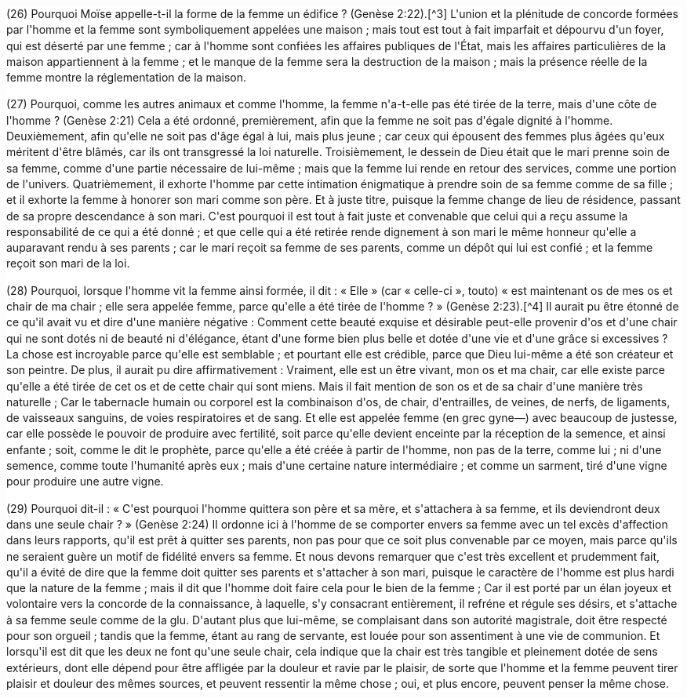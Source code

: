 <span id="v26">(26)</span> Pourquoi Moïse appelle-t-il la forme de la femme un édifice ? (Genèse 2:22).[^3] L'union et la plénitude de concorde formées par l'homme et la femme sont symboliquement appelées une maison ; mais tout est tout à fait imparfait et dépourvu d'un foyer, qui est déserté par une femme ; car à l'homme sont confiées les affaires publiques de l'État, mais les affaires particulières de la maison appartiennent à la femme ; et le manque de la femme sera la destruction de la maison ; mais la présence réelle de la femme montre la réglementation de la maison.

<span id="v27">(27)</span> Pourquoi, comme les autres animaux et comme l'homme, la femme n'a-t-elle pas été tirée de la terre, mais d'une côte de l'homme ? (Genèse 2:21) Cela a été ordonné, premièrement, afin que la femme ne soit pas d'égale dignité à l'homme. Deuxièmement, afin qu'elle ne soit pas d'âge égal à lui, mais plus jeune ; car ceux qui épousent des femmes plus âgées qu'eux méritent d'être blâmés, car ils ont transgressé la loi naturelle. Troisièmement, le dessein de Dieu était que le mari prenne soin de sa femme, comme d'une partie nécessaire de lui-même ; mais que la femme lui rende en retour des services, comme une portion de l'univers. Quatrièmement, il exhorte l'homme par cette intimation énigmatique à prendre soin de sa femme comme de sa fille ; et il exhorte la femme à honorer son mari comme son père. Et à juste titre, puisque la femme change de lieu de résidence, passant de sa propre descendance à son mari. C'est pourquoi il est tout à fait juste et convenable que celui qui a reçu assume la responsabilité de ce qui a été donné ; et que celle qui a été retirée rende dignement à son mari le même honneur qu'elle a auparavant rendu à ses parents ; car le mari reçoit sa femme de ses parents, comme un dépôt qui lui est confié ; et la femme reçoit son mari de la loi.

<span id="v28">(28)</span> Pourquoi, lorsque l'homme vit la femme ainsi formée, il dit : « Elle » (car « celle-ci », touto) « est maintenant os de mes os et chair de ma chair ; elle sera appelée femme, parce qu'elle a été tirée de l'homme ? » (Genèse 2:23).[^4] Il aurait pu être étonné de ce qu'il avait vu et dire d'une manière négative : Comment cette beauté exquise et désirable peut-elle provenir d'os et d'une chair qui ne sont dotés ni de beauté ni d'élégance, étant d'une forme bien plus belle et dotée d'une vie et d'une grâce si excessives ? La chose est incroyable parce qu'elle est semblable ; et pourtant elle est crédible, parce que Dieu lui-même a été son créateur et son peintre. De plus, il aurait pu dire affirmativement : Vraiment, elle est un être vivant, mon os et ma chair, car elle existe parce qu'elle a été tirée de cet os et de cette chair qui sont miens. Mais il fait mention de son os et de sa chair d'une manière très naturelle ; Car le tabernacle humain ou corporel est la combinaison d'os, de chair, d'entrailles, de veines, de nerfs, de ligaments, de vaisseaux sanguins, de voies respiratoires et de sang. Et elle est appelée femme (en grec gyne—) avec beaucoup de justesse, car elle possède le pouvoir de produire avec fertilité, soit parce qu'elle devient enceinte par la réception de la semence, et ainsi enfante ; soit, comme le dit le prophète, parce qu'elle a été créée à partir de l'homme, non pas de la terre, comme lui ; ni d'une semence, comme toute l'humanité après eux ; mais d'une certaine nature intermédiaire ; et comme un sarment, tiré d'une vigne pour produire une autre vigne.

<span id="v29">(29)</span> Pourquoi dit-il : « C'est pourquoi l'homme quittera son père et sa mère, et s'attachera à sa femme, et ils deviendront deux dans une seule chair ? » (Genèse 2:24) Il ordonne ici à l'homme de se comporter envers sa femme avec un tel excès d'affection dans leurs rapports, qu'il est prêt à quitter ses parents, non pas pour que ce soit plus convenable par ce moyen, mais parce qu'ils ne seraient guère un motif de fidélité envers sa femme. Et nous devons remarquer que c'est très excellent et prudemment fait, qu'il a évité de dire que la femme doit quitter ses parents et s'attacher à son mari, puisque le caractère de l'homme est plus hardi que la nature de la femme ; mais il dit que l'homme doit faire cela pour le bien de la femme ; Car il est porté par un élan joyeux et volontaire vers la concorde de la connaissance, à laquelle, s'y consacrant entièrement, il refréne et régule ses désirs, et s'attache à sa femme seule comme de la glu. D'autant plus que lui-même, se complaisant dans son autorité magistrale, doit être respecté pour son orgueil ; tandis que la femme, étant au rang de servante, est louée pour son assentiment à une vie de communion. Et lorsqu'il est dit que les deux ne font qu'une seule chair, cela indique que la chair est très tangible et pleinement dotée de sens extérieurs, dont elle dépend pour être affligée par la douleur et ravie par le plaisir, de sorte que l'homme et la femme peuvent tirer plaisir et douleur des mêmes sources, et peuvent ressentir la même chose ; oui, et plus encore, peuvent penser la même chose.
